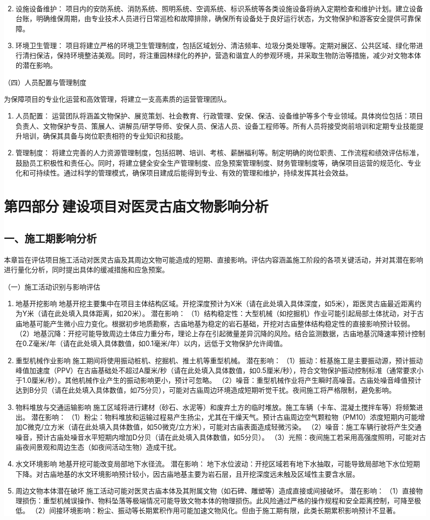 2.  设施设备维护：
    项目内的安防系统、消防系统、照明系统、空调系统、标识系统等各类设施设备将纳入定期检查和维护计划。建立设备台账，明确维保周期，由专业技术人员进行日常巡检和故障排除，确保所有设备处于良好运行状态，为文物保护和游客安全提供可靠保障。

3.  环境卫生管理：
    项目将建立严格的环境卫生管理制度，包括区域划分、清洁频率、垃圾分类处理等。定期对展区、公共区域、绿化带进行清扫保洁，保持环境整洁美观。同时，将注重园林绿化的养护，营造和谐宜人的参观环境，并采取生物防治等措施，减少对文物本体的潜在影响。

（四）人员配置与管理制度

为保障项目的专业化运营和高效管理，将建立一支高素质的运营管理团队。

1.  人员配置：
    运营团队将涵盖文物保护、展览策划、社会教育、行政管理、安保、保洁、设备维护等多个专业领域。具体岗位包括：项目负责人、文物保护专员、策展人、讲解员/研学导师、安保人员、保洁人员、设备工程师等。所有人员将接受岗前培训和定期专业技能提升培训，确保其具备与岗位职责相符的专业知识和技能。

2.  管理制度：
    将建立完善的人力资源管理制度，包括招聘、培训、考核、薪酬福利等。制定明确的岗位职责、工作流程和绩效评估标准，鼓励员工积极性和责任心。同时，将建立健全安全生产管理制度、应急预案管理制度、财务管理制度等，确保项目运营的规范化、专业化和可持续性。通过科学的管理模式，确保项目建成后能得到专业、有效的管理和维护，持续发挥其社会效益。

# 第四部分 建设项目对医灵古庙文物影响分析

## 一、施工期影响分析

本章旨在评估项目施工活动对医灵古庙及其周边文物可能造成的短期、直接影响。评估内容涵盖施工阶段的各项关键活动，并对其潜在影响进行量化分析，同时提出具体的缓减措施和应急预案。

（一）施工活动识别与影响评估

1. 地基开挖影响
地基开挖主要集中在项目主体结构区域。开挖深度预计为X米（请在此处填入具体深度，如5米），距医灵古庙最近距离约为Y米（请在此处填入具体距离，如20米）。
潜在影响：
（1）结构稳定性：大型机械（如挖掘机）作业可能引起局部土体扰动，对于古庙地基可能产生微小应力变化。根据初步地质勘察，古庙地基为稳定的岩石基础，开挖对古庙整体结构稳定性的直接影响预计较弱。
（2）地基沉降：开挖可能导致周边土体应力重分布，理论上存在引起微量差异沉降的风险。结合监测数据，古庙地基沉降速率预计控制在0.Z毫米/年（请在此处填入具体数值，如0.1毫米/年）以内，远低于文物保护允许阈值。

2. 重型机械作业影响
施工期间将使用振动桩机、挖掘机、推土机等重型机械。
潜在影响：
（1）振动：桩基施工是主要振动源，预计振动峰值加速度（PPV）在古庙基础处不超过A厘米/秒（请在此处填入具体数值，如0.5厘米/秒），符合文物保护振动控制标准（通常要求小于1.0厘米/秒）。其他机械作业产生的振动影响更小，预计可忽略。
（2）噪音：重型机械作业将产生瞬时高噪音。古庙处噪音峰值预计达到B分贝（请在此处填入具体数值，如75分贝），可能对古庙周边环境造成短期听觉干扰。夜间施工将严格限制，避免影响。

3. 物料堆放与交通运输影响
施工区域将进行建材（砂石、水泥等）和废弃土方的临时堆放。施工车辆（卡车、混凝土搅拌车等）将频繁进出。
潜在影响：
（1）粉尘：物料堆放和运输过程易产生扬尘，尤其在干燥天气。预计古庙周边空气颗粒物（PM10）浓度短期内可能增加C微克/立方米（请在此处填入具体数值，如50微克/立方米），可能对古庙表面造成轻微污染。
（2）噪音：施工车辆行驶将产生交通噪音，预计古庙处噪音水平短期内增加D分贝（请在此处填入具体数值，如5分贝）。
（3）光照：夜间施工若采用高强度照明，可能对古庙夜间景观和周边生态（如夜间活动生物）造成干扰。

4. 水文环境影响
地基开挖可能改变局部地下水径流。
潜在影响：
地下水位波动：开挖区域若有地下水抽取，可能导致局部地下水位短期下降。对古庙地基的水文环境影响预计较小，因古庙地基主要为岩石层，且开挖深度远未触及区域性主要含水层。

5. 周边文物本体潜在破坏
施工活动可能对医灵古庙本体及其附属文物（如石碑、雕塑等）造成直接或间接破坏。
潜在影响：
（1）直接物理损伤：重型机械误操作、物料坠落等极端情况可能导致文物本体的物理损伤。此风险通过严格的操作规程和安全距离控制，可降至极低。
（2）间接环境影响：粉尘、振动等长期累积作用可能加速文物风化。但由于施工期有限，此类长期累积影响预计不显著。
